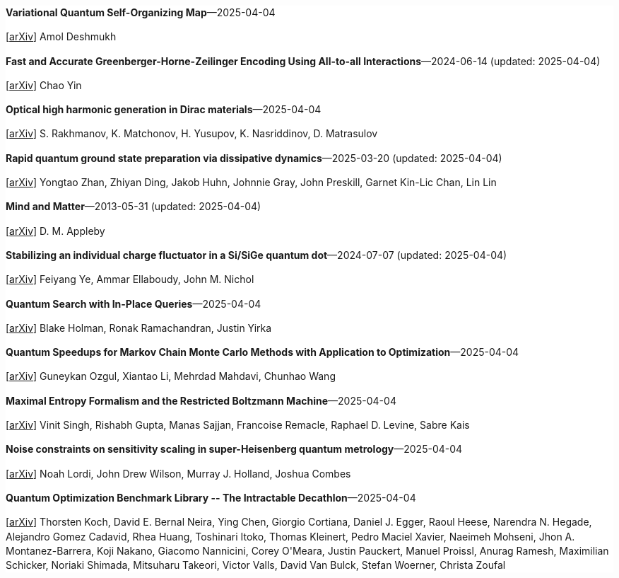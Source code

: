 
<b>Variational Quantum Self-Organizing Map</b>—2025-04-04

 [[arXiv](http://arxiv.org/abs/2504.03584v1)] Amol Deshmukh


<b>Fast and Accurate Greenberger-Horne-Zeilinger Encoding Using All-to-all Interactions</b>—2024-06-14 (updated: 2025-04-04)

 [[arXiv](http://arxiv.org/abs/2406.10336v2)] Chao Yin


<b>Optical high harmonic generation in Dirac materials</b>—2025-04-04

 [[arXiv](http://arxiv.org/abs/2504.03599v1)] S. Rakhmanov, K. Matchonov, H. Yusupov, K. Nasriddinov, D. Matrasulov


<b>Rapid quantum ground state preparation via dissipative dynamics</b>—2025-03-20 (updated: 2025-04-04)

 [[arXiv](http://arxiv.org/abs/2503.15827v2)] Yongtao Zhan, Zhiyan Ding, Jakob Huhn, Johnnie Gray, John Preskill, Garnet Kin-Lic Chan, Lin Lin


<b>Mind and Matter</b>—2013-05-31 (updated: 2025-04-04)

 [[arXiv](http://arxiv.org/abs/1305.7381v2)] D. M. Appleby


<b>Stabilizing an individual charge fluctuator in a Si/SiGe quantum dot</b>—2024-07-07 (updated: 2025-04-04)

 [[arXiv](http://arxiv.org/abs/2407.05439v2)] Feiyang Ye, Ammar Ellaboudy, John M. Nichol


<b>Quantum Search with In-Place Queries</b>—2025-04-04

 [[arXiv](http://arxiv.org/abs/2504.03620v1)] Blake Holman, Ronak Ramachandran, Justin Yirka


<b>Quantum Speedups for Markov Chain Monte Carlo Methods with Application to Optimization</b>—2025-04-04

 [[arXiv](http://arxiv.org/abs/2504.03626v1)] Guneykan Ozgul, Xiantao Li, Mehrdad Mahdavi, Chunhao Wang


<b>Maximal Entropy Formalism and the Restricted Boltzmann Machine</b>—2025-04-04

 [[arXiv](http://arxiv.org/abs/2504.03634v1)] Vinit Singh, Rishabh Gupta, Manas Sajjan, Francoise Remacle, Raphael D. Levine, Sabre Kais


<b>Noise constraints on sensitivity scaling in super-Heisenberg quantum metrology</b>—2025-04-04

 [[arXiv](http://arxiv.org/abs/2504.03638v1)] Noah Lordi, John Drew Wilson, Murray J. Holland, Joshua Combes


<b>Quantum Optimization Benchmark Library -- The Intractable Decathlon</b>—2025-04-04

 [[arXiv](http://arxiv.org/abs/2504.03832v1)] Thorsten Koch, David E. Bernal Neira, Ying Chen, Giorgio Cortiana, Daniel J. Egger, Raoul Heese, Narendra N. Hegade, Alejandro Gomez Cadavid, Rhea Huang, Toshinari Itoko, Thomas Kleinert, Pedro Maciel Xavier, Naeimeh Mohseni, Jhon A. Montanez-Barrera, Koji Nakano, Giacomo Nannicini, Corey O'Meara, Justin Pauckert, Manuel Proissl, Anurag Ramesh, Maximilian Schicker, Noriaki Shimada, Mitsuharu Takeori, Victor Valls, David Van Bulck, Stefan Woerner, Christa Zoufal
